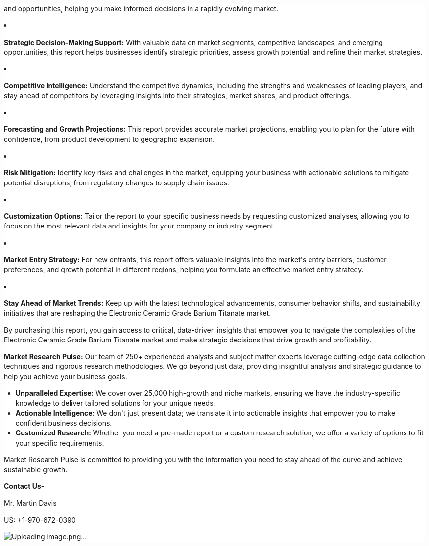 and opportunities, helping you make informed decisions in a rapidly evolving market.</p></li><li><p><strong>Strategic Decision-Making Support:</strong> With valuable data on market segments, competitive landscapes, and emerging opportunities, this report helps businesses identify strategic priorities, assess growth potential, and refine their market strategies.</p></li><li><p><strong>Competitive Intelligence:</strong> Understand the competitive dynamics, including the strengths and weaknesses of leading players, and stay ahead of competitors by leveraging insights into their strategies, market shares, and product offerings.</p></li><li><p><strong>Forecasting and Growth Projections:</strong> This report provides accurate market projections, enabling you to plan for the future with confidence, from product development to geographic expansion.</p></li><li><p><strong>Risk Mitigation:</strong> Identify key risks and challenges in the market, equipping your business with actionable solutions to mitigate potential disruptions, from regulatory changes to supply chain issues.</p></li><li><p><strong>Customization Options:</strong> Tailor the report to your specific business needs by requesting customized analyses, allowing you to focus on the most relevant data and insights for your company or industry segment.</p></li><li><p><strong>Market Entry Strategy:</strong> For new entrants, this report offers valuable insights into the market's entry barriers, customer preferences, and growth potential in different regions, helping you formulate an effective market entry strategy.</p></li><li><p><strong>Stay Ahead of Market Trends:</strong> Keep up with the latest technological advancements, consumer behavior shifts, and sustainability initiatives that are reshaping the Electronic Ceramic Grade Barium Titanate market.</p></li></ol><p>By purchasing this report, you gain access to critical, data-driven insights that empower you to navigate the complexities of the Electronic Ceramic Grade Barium Titanate market and make strategic decisions that drive growth and profitability.</p><p><strong>Market Research Pulse:</strong>&nbsp;Our team of 250+ experienced analysts and subject matter experts leverage cutting-edge data collection techniques and rigorous research methodologies. We go beyond just data, providing insightful analysis and strategic guidance to help you achieve your business goals.</p><ul><li><strong>Unparalleled Expertise:</strong>&nbsp;We cover over 25,000 high-growth and niche markets, ensuring we have the industry-specific knowledge to deliver tailored solutions for your unique needs.</li><li><strong>Actionable Intelligence:</strong>&nbsp;We don't just present data; we translate it into actionable insights that empower you to make confident business decisions.</li><li><strong>Customized Research:</strong>&nbsp;Whether you need a pre-made report or a custom research solution, we offer a variety of options to fit your specific requirements.</li></ul><p>Market Research Pulse is committed to providing you with the information you need to stay ahead of the curve and achieve sustainable growth.</p><p><strong>Contact Us-</strong></p><p>Mr. Martin Davis</p><p>US: +1-970-672-0390</p>
![Uploading image.png…]()
